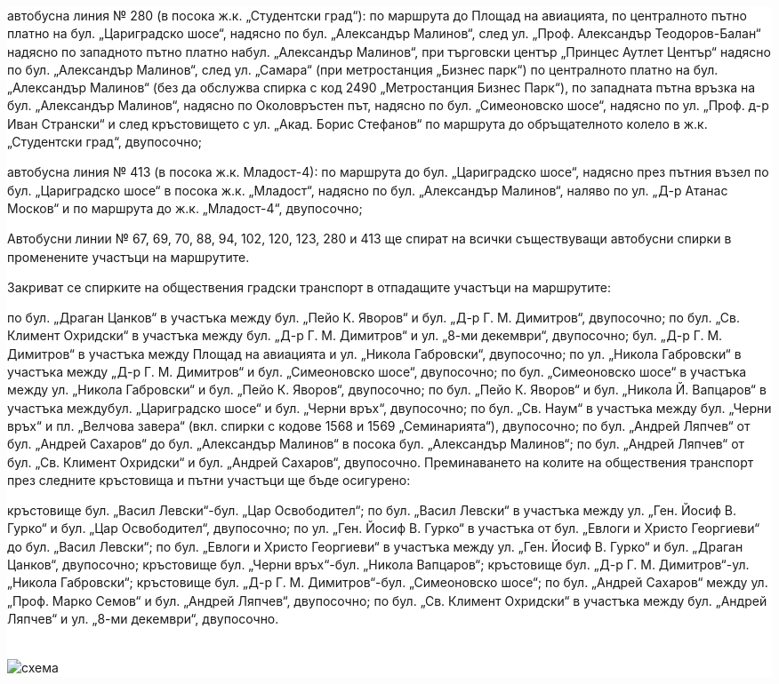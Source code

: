 автобусна линия № 280 (в посока ж.к. „Студентски град“): по маршрута до Площад на авиацията, по централното пътно платно на бул. „Цариградско шосе“, надясно по бул. „Александър Малинов“, след ул. „Проф. Александър Теодоров-Балан“ надясно по западното пътно платно набул. „Александър Малинов“, при търговски център „Принцес Аутлет Център“ надясно по бул. „Александър Малинов“, след ул. „Самара“ (при метростанция „Бизнес парк“) по централното платно на бул. „Александър Малинов“ (без да обслужва спирка с код 2490 „Метростанция Бизнес Парк“), по западната пътна връзка на бул. „Александър Малинов“,  надясно по Околовръстен път, надясно по бул. „Симеоновско шосе“, надясно по ул. „Проф. д-р Иван Странски“ и след кръстовището с ул. „Акад. Борис Стефанов“ по маршрута до обръщателното колело в ж.к. „Студентски град“, двупосочно;

автобусна линия № 413 (в посока ж.к. Младост-4): по маршрута до бул. „Цариградско шосе“, надясно през пътния възел по бул. „Цариградско шосе“ в посока ж.к. „Младост“, надясно по бул. „Александър Малинов“, наляво по ул. „Д-р Атанас Москов“ и по маршрута до ж.к. „Младост-4“, двупосочно;

Автобусни линии № 67, 69, 70, 88, 94, 102, 120, 123, 280 и 413 ще спират на всички съществуващи автобусни спирки в променените участъци на маршрутите.

Закриват се спирките на обществения градски транспорт в отпадащите участъци на маршрутите:

по бул. „Драган Цанков“ в участъка между бул. „Пейо К. Яворов“ и бул. „Д-р Г. М. Димитров“, двупосочно;
по бул. „Св. Климент Охридски“ в участъка между бул. „Д-р Г. М. Димитров“ и ул. „8-ми декември“, двупосочно;
бул. „Д-р Г. М. Димитров“ в участъка между Площад на авиацията и ул. „Никола Габровски“, двупосочно;
по ул. „Никола Габровски“ в участъка между „Д-р Г. М. Димитров“ и бул. „Симеоновско шосе“, двупосочно;
по бул. „Симеоновско шосе“ в участъка между ул. „Никола Габровски“ и бул. „Пейо К. Яворов“, двупосочно;
по бул. „Пейо К. Яворов“ и бул. „Никола Й. Вапцаров“ в участъка междубул. „Цариградско шосе“ и бул. „Черни връх“, двупосочно;
по бул. „Св. Наум“ в участъка между бул. „Черни връх“ и пл. „Велчова завера“ (вкл. спирки с кодове 1568 и 1569 „Семинарията“), двупосочно;
по бул. „Андрей Ляпчев“ от бул. „Андрей Сахаров“ до бул. „Александър Малинов“ в посока бул. „Александър Малинов“;
по бул. „Андрей Ляпчев“ от бул. „Св. Климент Охридски“ и бул. „Андрей Сахаров“, двупосочно.
Преминаването на колите на обществения транспорт през следните кръстовища и пътни участъци ще бъде осигурено:

кръстовище бул. „Васил Левски“-бул. „Цар Освободител“;
по бул. „Васил Левски“ в участъка между ул. „Ген. Йосиф В. Гурко“ и бул. „Цар Освободител“, двупосочно;
по ул. „Ген. Йосиф В. Гурко“ в участъка от бул. „Евлоги и Христо Георгиеви“ до бул. „Васил Левски“;
по бул. „Евлоги и Христо Георгиеви“ в участъка между ул. „Ген. Йосиф В. Гурко“ и бул. „Драган Цанков“, двупосочно;
кръстовище бул. „Черни връх“-бул. „Никола Вапцаров“;
кръстовище бул. „Д-р Г. М. Димитров“-ул. „Никола Габровски“;
кръстовище бул. „Д-р Г. М. Димитров“-бул. „Симеоновско шосе“;
по бул. „Андрей Сахаров“ между ул. „Проф. Марко Семов“ и бул. „Андрей Ляпчев“, двупосочно;
по бул. „Св. Климент Охридски“ в участъка между бул. „Андрей Ляпчев“ и  ул. „8-ми декември“, двупосочно.


<br><img src="https://lh3.googleusercontent.com/u/3/drive-viewer/AFGJ81pF_0ESEzrfavM4DuJ1el1xcOKQ-fzflXbWQ-BL3hDlKHy0Z5-OIlWe2MHh5q6mHXJRhfWkf4F6WNwHo5oWdpIlsPyd3g=w1278-h1178" alt="схема" width="100%"/>
